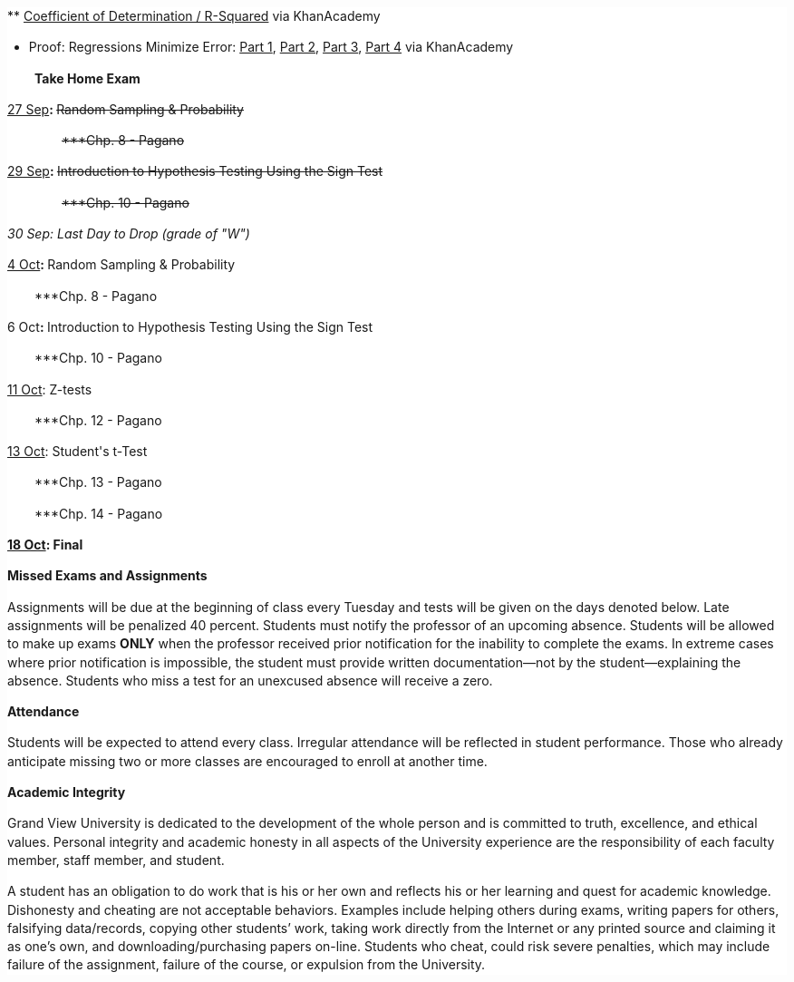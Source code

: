 </a>** <a href="http://www.khanacademy.org/v/r-squared-or-coefficient-of-determination?p=Statistics">Coefficient of Determination / R-Squared</a> via KhanAcademy
* Proof: Regressions Minimize Error: <a href="http://www.youtube.com/watch?v=mIx2Oj5y9Q8&amp;feature=player_embedded">Part 1</a>, <a href="http://www.youtube.com/watch?v=f6OnoxctvUk&amp;feature=player_embedded">Part 2</a>, <a href="http://www.youtube.com/watch?v=u1HhUB3NP8g&amp;feature=player_embedded">Part 3</a>, <a href="http://www.youtube.com/watch?v=8RSTQl0bQuw&amp;feature=player_embedded">Part 4</a> via KhanAcademy</p>
<p style="padding-left:30px;"><strong>Take Home Exam</strong></p>
<a href="http://tomschenkjr.net/wordpress/wp-content/uploads/2011/08/2011-09-27-lecture-notes.pdf">27 Sep</a><strong>: </strong><del>Random Sampling &amp; Probability</del>
<p style="padding-left:60px;"><del>***Chp. 8 - Pagano</del><strong>
</strong></p>
<a href="http://tomschenkjr.net/wordpress/wp-content/uploads/2011/08/2011-09-29-lecture-notes.pdf">29 Sep</a><strong>: </strong><del>Introduction to Hypothesis Testing Using the Sign Test</del>
<p style="padding-left:60px;"><del>***Chp. 10 - Pagano</del></p>
<em>30 Sep: Last Day to Drop (grade of "W")</em>

<a href="http://tomschenkjr.net/wordpress/wp-content/uploads/2011/08/2011-10-03-lecture-notes.pdf">4 Oct</a><strong>: </strong>Random Sampling &amp; Probability
<p style="padding-left:30px;">***Chp. 8 - Pagano</p>
6 Oct<strong>: </strong>Introduction to Hypothesis Testing Using the Sign Test
<p style="padding-left:30px;">***Chp. 10 - Pagano</p>
<a href="http://tomschenkjr.net/wordpress/wp-content/uploads/2011/08/2011-10-11-lecture-notes.pdf">11 Oct</a>: Z-tests
<p style="padding-left:30px;">***Chp. 12 - Pagano</p>
<a href="http://tomschenkjr.net/wordpress/wp-content/uploads/2011/08/2011-10-13-lecture-notes.pdf">13 Oct</a>: Student's t-Test
<p style="padding-left:30px;">***Chp. 13 - Pagano</p>
<p style="padding-left:30px;">***Chp. 14 - Pagano</p>
<strong><a href="http://tomschenkjr.net/wordpress/wp-content/uploads/2011/08/2011-10-18-lecture-notes.pdf">18 Oct</a>: Final</strong><strong>
</strong>

<strong>Missed Exams and Assignments</strong>

Assignments will be due at the beginning of class every Tuesday and tests will be given on the days denoted below. Late assignments will be penalized 40 percent. Students must notify the professor of an upcoming absence. Students will be allowed to make up exams <strong>ONLY</strong> when the professor received prior notification for the inability to complete the exams. In extreme cases where prior notification is impossible, the student must provide written documentation—not by the student—explaining the absence. Students who miss a test for an unexcused absence will receive a zero.

<strong>Attendance</strong>

Students will be expected to attend every class. Irregular attendance will be reflected in student performance. Those who already anticipate missing two or more classes are encouraged to enroll at another time.

<strong>Academic Integrity</strong>

Grand View University is dedicated to the development of the whole person and is committed to truth, excellence, and ethical values. Personal integrity and academic honesty in all aspects of the University experience are the responsibility of each faculty member, staff member, and student.

A student has an obligation to do work that is his or her own and reflects his or her learning and quest for academic knowledge. Dishonesty and cheating are not acceptable behaviors. Examples include helping others during exams, writing papers for others, falsifying data/records, copying other students’ work, taking work directly from the Internet or any printed source and claiming it as one’s own, and downloading/purchasing papers on-line. Students who cheat, could risk severe penalties, which may include failure of the assignment, failure of the course, or expulsion from the University.
